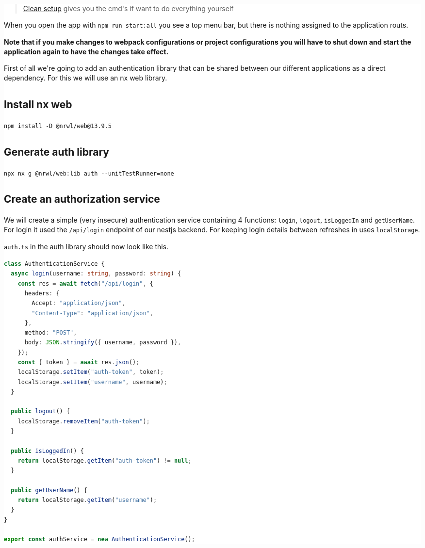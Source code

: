 > [Clean setup](./clean-setup.md) gives you the cmd's if want to do everything yourself

When you open the app with `npm run start:all` you see a top menu bar, but there is nothing assigned to the application routs.

**Note that if you make changes to webpack configurations or project configurations you will have to shut down and start the application again to have the changes take effect.**

First of all we're going to add an authentication library that can be shared between our different applications as a direct dependency. For this we will use an nx web library.

## Install nx web

`npm install -D @nrwl/web@13.9.5`

## Generate auth library

`npx nx g @nrwl/web:lib auth --unitTestRunner=none`

## Create an authorization service

We will create a simple (very insecure) authentication service containing 4 functions: `login`, `logout`, `isLoggedIn` and `getUserName`. For login it used the `/api/login` endpoint of our nestjs backend. For keeping login details between refreshes in uses `localStorage`.

`auth.ts` in the auth library should now look like this.

```ts
class AuthenticationService {
  async login(username: string, password: string) {
    const res = await fetch("/api/login", {
      headers: {
        Accept: "application/json",
        "Content-Type": "application/json",
      },
      method: "POST",
      body: JSON.stringify({ username, password }),
    });
    const { token } = await res.json();
    localStorage.setItem("auth-token", token);
    localStorage.setItem("username", username);
  }

  public logout() {
    localStorage.removeItem("auth-token");
  }

  public isLoggedIn() {
    return localStorage.getItem("auth-token") != null;
  }

  public getUserName() {
    return localStorage.getItem("username");
  }
}

export const authService = new AuthenticationService();
```
